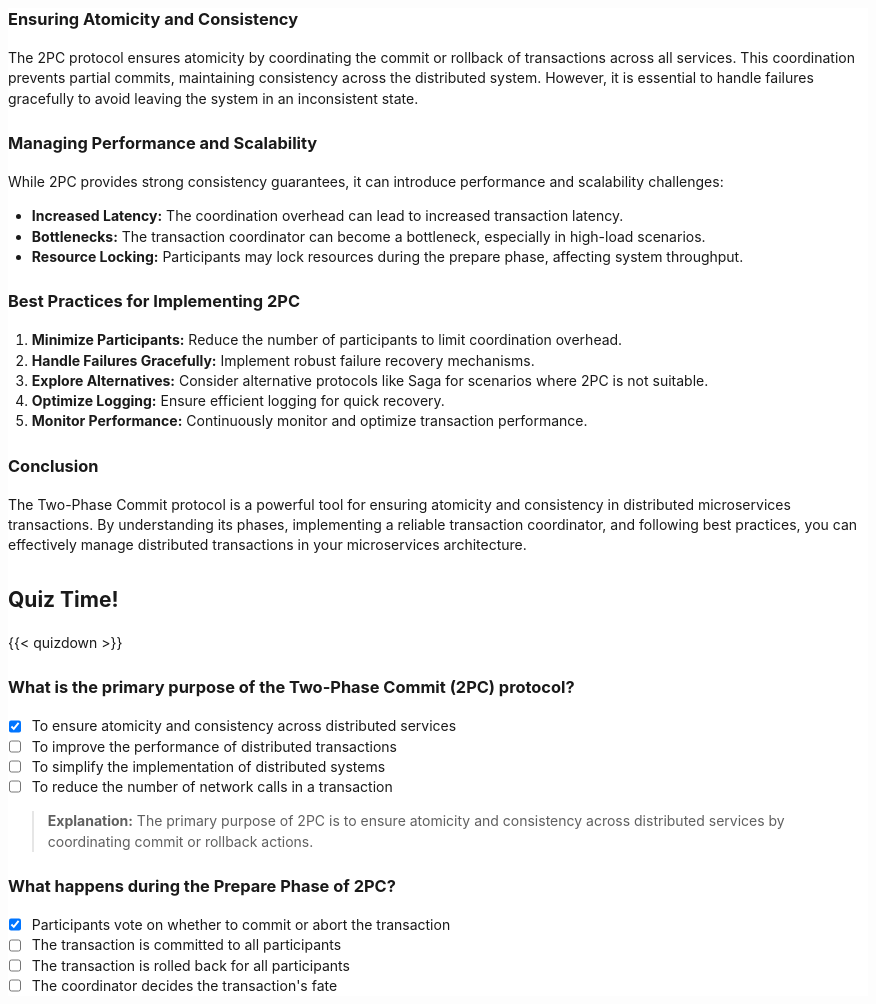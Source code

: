 ### Ensuring Atomicity and Consistency

The 2PC protocol ensures atomicity by coordinating the commit or rollback of transactions across all services. This coordination prevents partial commits, maintaining consistency across the distributed system. However, it is essential to handle failures gracefully to avoid leaving the system in an inconsistent state.

### Managing Performance and Scalability

While 2PC provides strong consistency guarantees, it can introduce performance and scalability challenges:

- **Increased Latency:** The coordination overhead can lead to increased transaction latency.
- **Bottlenecks:** The transaction coordinator can become a bottleneck, especially in high-load scenarios.
- **Resource Locking:** Participants may lock resources during the prepare phase, affecting system throughput.

### Best Practices for Implementing 2PC

1. **Minimize Participants:** Reduce the number of participants to limit coordination overhead.
2. **Handle Failures Gracefully:** Implement robust failure recovery mechanisms.
3. **Explore Alternatives:** Consider alternative protocols like Saga for scenarios where 2PC is not suitable.
4. **Optimize Logging:** Ensure efficient logging for quick recovery.
5. **Monitor Performance:** Continuously monitor and optimize transaction performance.

### Conclusion

The Two-Phase Commit protocol is a powerful tool for ensuring atomicity and consistency in distributed microservices transactions. By understanding its phases, implementing a reliable transaction coordinator, and following best practices, you can effectively manage distributed transactions in your microservices architecture.

## Quiz Time!

{{< quizdown >}}

### What is the primary purpose of the Two-Phase Commit (2PC) protocol?

- [x] To ensure atomicity and consistency across distributed services
- [ ] To improve the performance of distributed transactions
- [ ] To simplify the implementation of distributed systems
- [ ] To reduce the number of network calls in a transaction

> **Explanation:** The primary purpose of 2PC is to ensure atomicity and consistency across distributed services by coordinating commit or rollback actions.

### What happens during the Prepare Phase of 2PC?

- [x] Participants vote on whether to commit or abort the transaction
- [ ] The transaction is committed to all participants
- [ ] The transaction is rolled back for all participants
- [ ] The coordinator decides the transaction's fate
